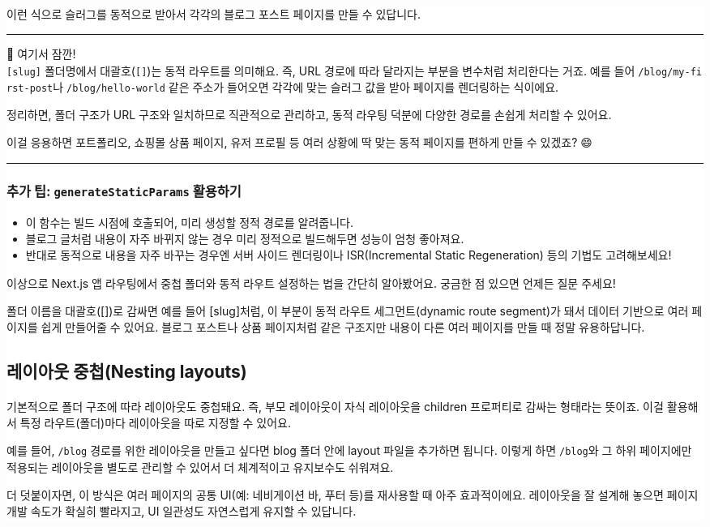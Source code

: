 이런 식으로 슬러그를 동적으로 받아서 각각의 블로그 포스트 페이지를 만들 수 있답니다.

---

📌 여기서 잠깐!  
`[slug]` 폴더명에서 대괄호(`[]`)는 동적 라우트를 의미해요. 즉, URL 경로에 따라 달라지는 부분을 변수처럼 처리한다는 거죠. 예를 들어 `/blog/my-first-post`나 `/blog/hello-world` 같은 주소가 들어오면 각각에 맞는 슬러그 값을 받아 페이지를 렌더링하는 식이에요.

정리하면, 폴더 구조가 URL 구조와 일치하므로 직관적으로 관리하고, 동적 라우팅 덕분에 다양한 경로를 손쉽게 처리할 수 있어요.

이걸 응용하면 포트폴리오, 쇼핑몰 상품 페이지, 유저 프로필 등 여러 상황에 딱 맞는 동적 페이지를 편하게 만들 수 있겠죠? 😄

---

### 추가 팁: `generateStaticParams` 활용하기

- 이 함수는 빌드 시점에 호출되어, 미리 생성할 정적 경로를 알려줍니다.
- 블로그 글처럼 내용이 자주 바뀌지 않는 경우 미리 정적으로 빌드해두면 성능이 엄청 좋아져요.
- 반대로 동적으로 내용을 자주 바꾸는 경우엔 서버 사이드 렌더링이나 ISR(Incremental Static Regeneration) 등의 기법도 고려해보세요!

이상으로 Next.js 앱 라우팅에서 중첩 폴더와 동적 라우트 설정하는 법을 간단히 알아봤어요. 궁금한 점 있으면 언제든 질문 주세요!



<ins class="adsbygoogle"
     style="display:block"
     data-ad-client="ca-pub-4877378276818686"
     data-ad-slot="1549334788"
     data-ad-format="auto"
     data-full-width-responsive="true"></ins>

<script>
(adsbygoogle = window.adsbygoogle || []).push({});
</script>

폴더 이름을 대괄호([])로 감싸면 예를 들어 [slug]처럼, 이 부분이 동적 라우트 세그먼트(dynamic route segment)가 돼서 데이터 기반으로 여러 페이지를 쉽게 만들어줄 수 있어요. 블로그 포스트나 상품 페이지처럼 같은 구조지만 내용이 다른 여러 페이지를 만들 때 정말 유용하답니다.

## 레이아웃 중첩(Nesting layouts)

기본적으로 폴더 구조에 따라 레이아웃도 중첩돼요. 즉, 부모 레이아웃이 자식 레이아웃을 children 프로퍼티로 감싸는 형태라는 뜻이죠. 이걸 활용해서 특정 라우트(폴더)마다 레이아웃을 따로 지정할 수 있어요.

예를 들어, `/blog` 경로를 위한 레이아웃을 만들고 싶다면 blog 폴더 안에 layout 파일을 추가하면 됩니다. 이렇게 하면 `/blog`와 그 하위 페이지에만 적용되는 레이아웃을 별도로 관리할 수 있어서 더 체계적이고 유지보수도 쉬워져요.

더 덧붙이자면, 이 방식은 여러 페이지의 공통 UI(예: 네비게이션 바, 푸터 등)를 재사용할 때 아주 효과적이에요. 레이아웃을 잘 설계해 놓으면 페이지 개발 속도가 확실히 빨라지고, UI 일관성도 자연스럽게 유지할 수 있답니다.



<ins class="adsbygoogle"
     style="display:block"
     data-ad-client="ca-pub-4877378276818686"
     data-ad-slot="1549334788"
     data-ad-format="auto"
     data-full-width-responsive="true"></ins>
